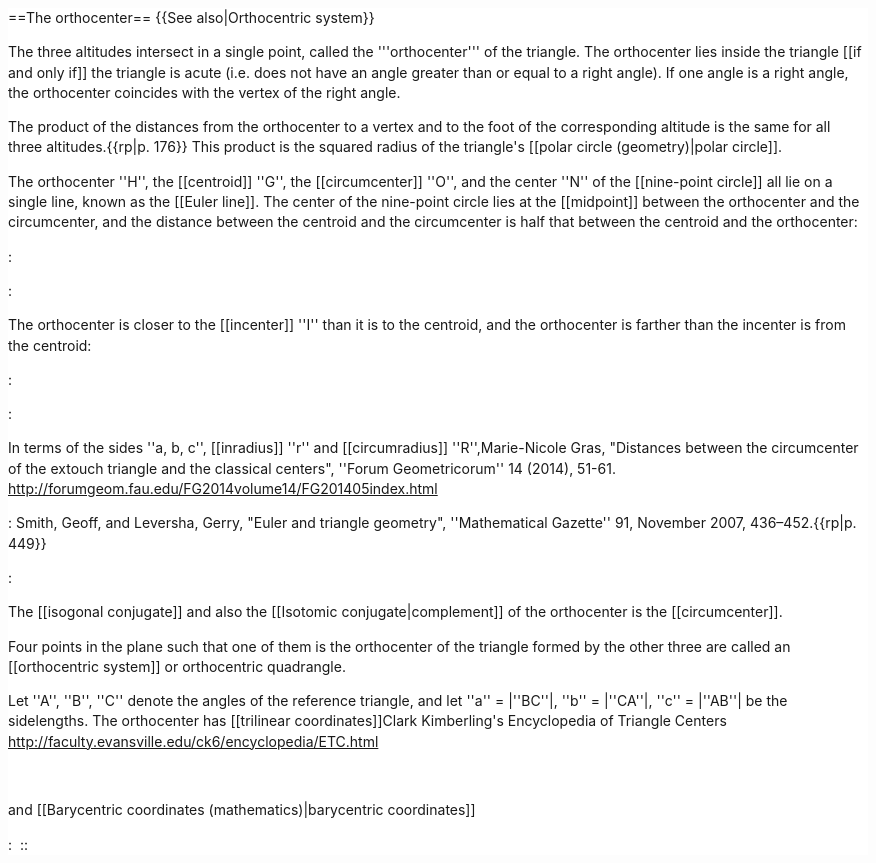 ==The orthocenter==
{{See also|Orthocentric system}}

The three altitudes intersect in a single point, called the '''orthocenter''' of the triangle.  The orthocenter lies inside the triangle [[if and only if]] the triangle is acute (i.e. does not have an angle greater than or equal to a right angle). If one angle is a right angle, the orthocenter coincides with the vertex of the right angle.

The product of the distances from the orthocenter to a vertex and to the foot of the corresponding altitude is the same for all three altitudes.<ref name=Johnson/>{{rp|p. 176}} This product is the squared radius of the triangle's [[polar circle (geometry)|polar circle]].

The orthocenter ''H'', the [[centroid]] ''G'', the [[circumcenter]] ''O'', and the center ''N'' of the [[nine-point circle]] all lie on a single line, known as the [[Euler line]]. The center of the nine-point circle lies at the [[midpoint]] between the orthocenter and the circumcenter, and the distance between the centroid and the circumcenter is half that between the centroid and the orthocenter:

:<math>OH=2NH,</math>

:<math>2OG=GH.</math>

The orthocenter is closer to the [[incenter]] ''I'' than it is to the centroid, and the orthocenter is farther than the incenter is from the centroid:

:<math>HI < HG,</math>

:<math>HG > IG. </math>

In terms of the sides ''a, b, c'',  [[inradius]] ''r'' and [[circumradius]] ''R'',<ref>Marie-Nicole Gras, "Distances between the circumcenter of the extouch triangle and the classical centers", ''Forum Geometricorum'' 14 (2014), 51-61.  http://forumgeom.fau.edu/FG2014volume14/FG201405index.html</ref>

:<math>OH^2 = R^2 -8R^2 \cos A \cos B \cos C=9R^2-(a^2+b^2+c^2),</math> <ref name=SL>Smith, Geoff, and Leversha, Gerry, "Euler and triangle geometry", ''Mathematical Gazette'' 91, November 2007, 436–452.</ref>{{rp|p. 449}}

:<math>HI^2 = 2r^2 -4R^2 \cos A \cos B \cos C.</math>

The [[isogonal conjugate]] and also the [[Isotomic conjugate|complement]] of the orthocenter is the [[circumcenter]].

Four points in the plane such that one of them is the orthocenter of the triangle formed by the other three are called an [[orthocentric system]] or orthocentric quadrangle.

Let ''A'', ''B'', ''C'' denote the angles of the reference triangle, and let ''a'' = |''BC''|, ''b'' = |''CA''|, ''c'' = |''AB''| be the sidelengths.  The orthocenter has [[trilinear coordinates]]<ref name=ck>Clark Kimberling's Encyclopedia of Triangle Centers http://faculty.evansville.edu/ck6/encyclopedia/ETC.html</ref>

<math>\sec A:\sec B:\sec C = \cos A-\sin B \sin C:\cos B-\sin C \sin A:\cos C-\sin A\sin B,</math>

and [[Barycentric coordinates (mathematics)|barycentric coordinates]]

: <math>\displaystyle (a^2+b^2-c^2)(a^2-b^2+c^2) : (a^2+b^2-c^2)(-a^2+b^2+c^2) : (a^2-b^2+c^2)(-a^2+b^2+c^2)</math>
::<math>=\tan A:\tan B:\tan C.</math>
